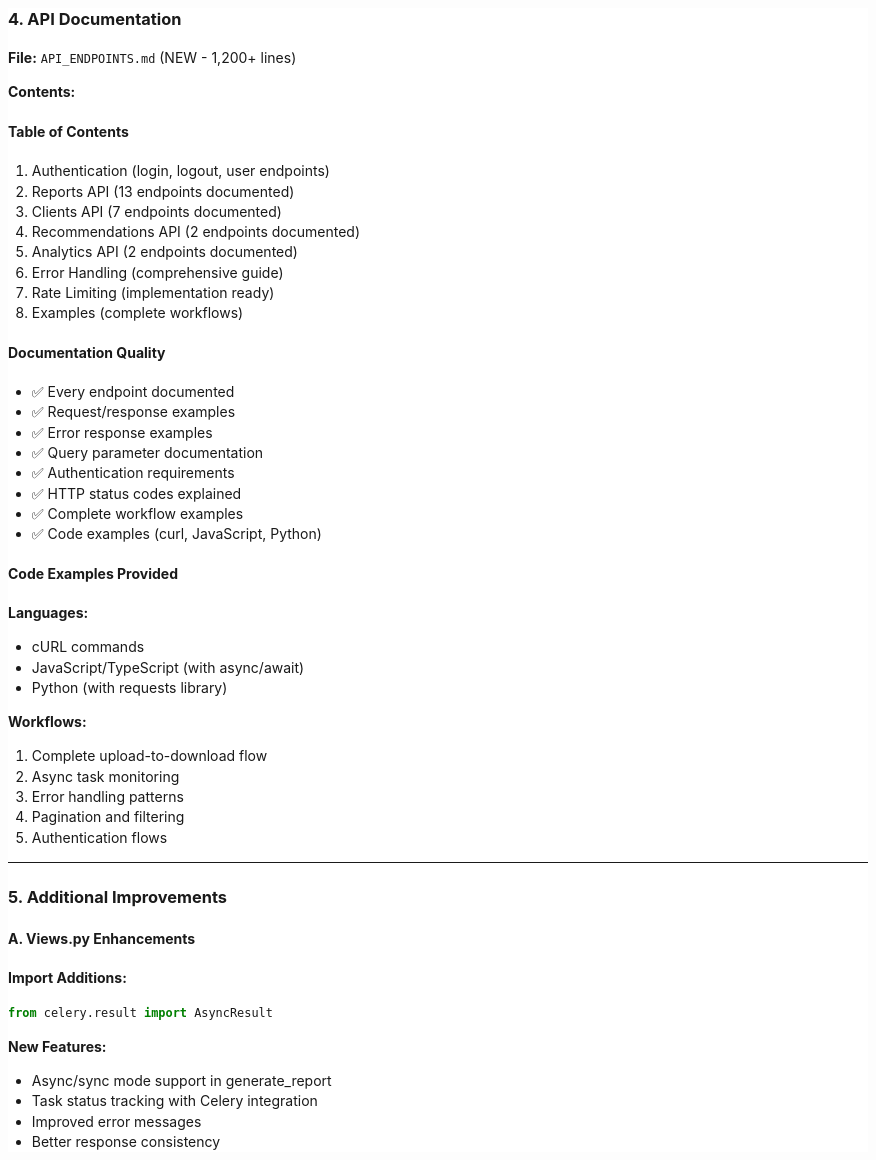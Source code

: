 
### 4. API Documentation

**File:** `API_ENDPOINTS.md` (NEW - 1,200+ lines)

**Contents:**

#### Table of Contents
1. Authentication (login, logout, user endpoints)
2. Reports API (13 endpoints documented)
3. Clients API (7 endpoints documented)
4. Recommendations API (2 endpoints documented)
5. Analytics API (2 endpoints documented)
6. Error Handling (comprehensive guide)
7. Rate Limiting (implementation ready)
8. Examples (complete workflows)

#### Documentation Quality
- ✅ Every endpoint documented
- ✅ Request/response examples
- ✅ Error response examples
- ✅ Query parameter documentation
- ✅ Authentication requirements
- ✅ HTTP status codes explained
- ✅ Complete workflow examples
- ✅ Code examples (curl, JavaScript, Python)

#### Code Examples Provided

**Languages:**
- cURL commands
- JavaScript/TypeScript (with async/await)
- Python (with requests library)

**Workflows:**
1. Complete upload-to-download flow
2. Async task monitoring
3. Error handling patterns
4. Pagination and filtering
5. Authentication flows

---

### 5. Additional Improvements

#### A. Views.py Enhancements

**Import Additions:**
```python
from celery.result import AsyncResult
```

**New Features:**
- Async/sync mode support in generate_report
- Task status tracking with Celery integration
- Improved error messages
- Better response consistency
